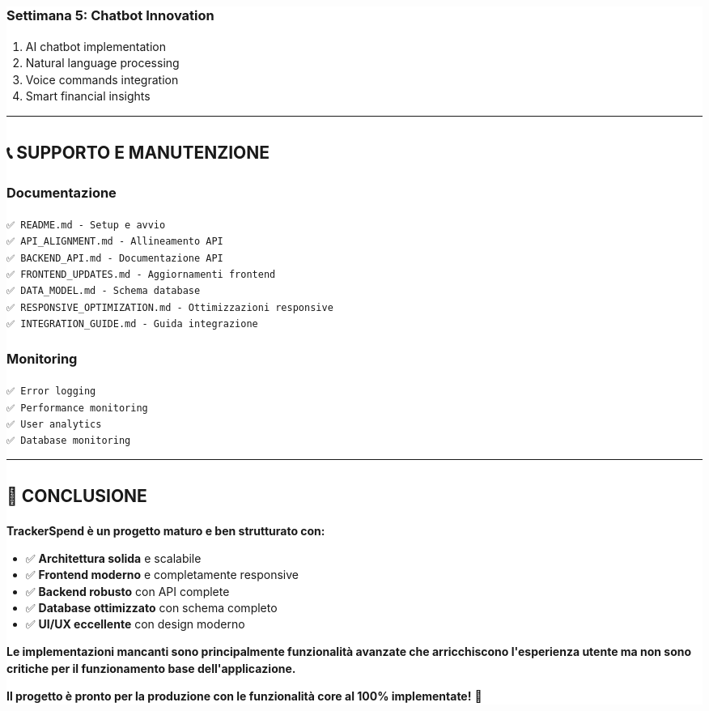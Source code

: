 ### **Settimana 5: Chatbot Innovation**
1. AI chatbot implementation
2. Natural language processing
3. Voice commands integration
4. Smart financial insights

---

## 📞 **SUPPORTO E MANUTENZIONE**

### **Documentazione**
```
✅ README.md - Setup e avvio
✅ API_ALIGNMENT.md - Allineamento API
✅ BACKEND_API.md - Documentazione API
✅ FRONTEND_UPDATES.md - Aggiornamenti frontend
✅ DATA_MODEL.md - Schema database
✅ RESPONSIVE_OPTIMIZATION.md - Ottimizzazioni responsive
✅ INTEGRATION_GUIDE.md - Guida integrazione
```

### **Monitoring**
```
✅ Error logging
✅ Performance monitoring
✅ User analytics
✅ Database monitoring
```

---

## 🎉 **CONCLUSIONE**

**TrackerSpend è un progetto maturo e ben strutturato con:**

- ✅ **Architettura solida** e scalabile
- ✅ **Frontend moderno** e completamente responsive
- ✅ **Backend robusto** con API complete
- ✅ **Database ottimizzato** con schema completo
- ✅ **UI/UX eccellente** con design moderno

**Le implementazioni mancanti sono principalmente funzionalità avanzate che arricchiscono l'esperienza utente ma non sono critiche per il funzionamento base dell'applicazione.**

**Il progetto è pronto per la produzione con le funzionalità core al 100% implementate!** 🚀
